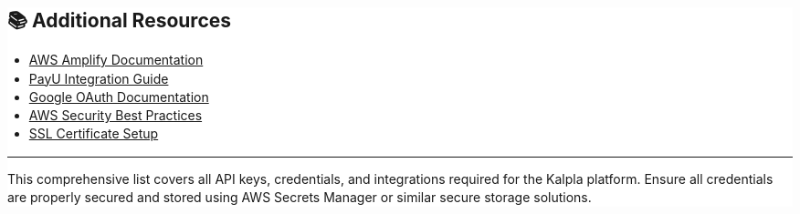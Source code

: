 ## 📚 Additional Resources

- [AWS Amplify Documentation](https://docs.amplify.aws/)
- [PayU Integration Guide](https://payu.in/docs/)
- [Google OAuth Documentation](https://developers.google.com/identity/protocols/oauth2)
- [AWS Security Best Practices](https://aws.amazon.com/security/security-resources/)
- [SSL Certificate Setup](https://docs.aws.amazon.com/acm/latest/userguide/)

---

This comprehensive list covers all API keys, credentials, and integrations required for the Kalpla platform. Ensure all credentials are properly secured and stored using AWS Secrets Manager or similar secure storage solutions.
